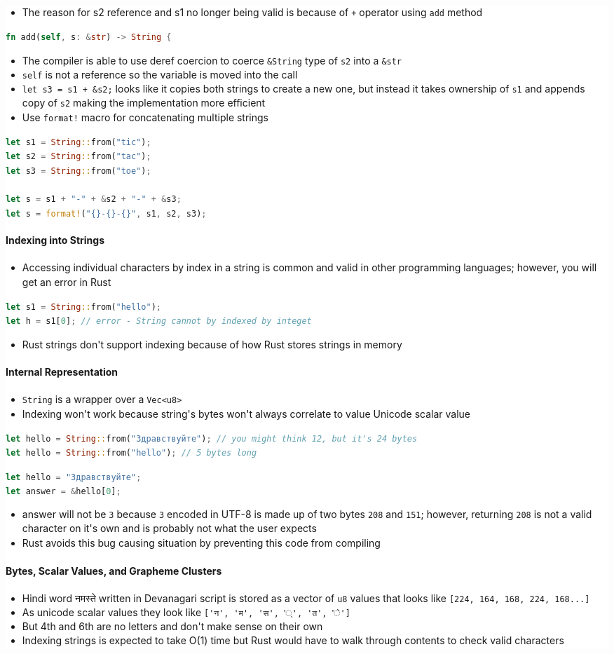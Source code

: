 - The reason for s2 reference and s1 no longer being valid is because of  `+` operator using `add` method

```rust
fn add(self, s: &str) -> String {
```
- The compiler is able to use deref coercion to coerce `&String` type of `s2` into a `&str`
- `self` is not a reference so the variable is moved into the call
- `let s3 = s1 + &s2;` looks like it copies both strings to create a new one, but instead it takes ownership of `s1` and appends copy of `s2` making the implementation more efficient
- Use `format!` macro for concatenating multiple strings

```rust
let s1 = String::from("tic");
let s2 = String::from("tac");
let s3 = String::from("toe");

let s = s1 + "-" + &s2 + "-" + &s3;
let s = format!("{}-{}-{}", s1, s2, s3);
```

#### Indexing into Strings

- Accessing individual characters by index in a string is common and valid in other programming languages; however, you will get an error in Rust

```rust
let s1 = String::from("hello");
let h = s1[0]; // error - String cannot by indexed by integet
```

- Rust strings don't support indexing because of how Rust stores strings in memory

#### Internal Representation
- `String` is a wrapper over a `Vec<u8>`
- Indexing won't work because string's bytes won't always correlate to value Unicode scalar value

```rust
let hello = String::from("Здравствуйте"); // you might think 12, but it's 24 bytes
let hello = String::from("hello"); // 5 bytes long
```

```rust
let hello = "Здравствуйте";
let answer = &hello[0];
```

- answer will not be `З` because `З` encoded in UTF-8 is made up of two bytes `208` and `151`; however, returning `208` is not a valid character on it's own and is probably not what the user expects
- Rust avoids this bug causing situation by preventing this code from compiling

#### Bytes, Scalar Values, and Grapheme Clusters

- Hindi word नमस्ते written in Devanagari script is stored as a vector of `u8` values that looks like  `[224, 164, 168, 224, 168...]`
- As unicode scalar values they look like `['न', 'म', 'स', '्', 'त', 'े']`
- But 4th and 6th are no letters and don't make sense on their own
- Indexing strings is expected to take O(1) time but Rust would have to walk through contents to check valid characters
